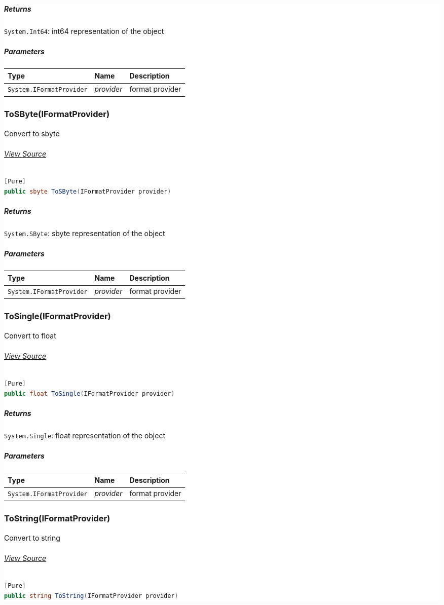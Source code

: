 ##### Returns

`System.Int64`: int64 representation of the object
##### Parameters

| Type | Name | Description |
|:--- |:--- |:--- |
| `System.IFormatProvider` | *provider* | format provider |

### ToSByte(IFormatProvider)
Convert to sbyte
###### [View Source](https://github.com/WildernessLabs/Meadow.Units.git/blob/develop/Source/Meadow.Units/Voltage.cs#L337)
```csharp title="Declaration"
[Pure]
public sbyte ToSByte(IFormatProvider provider)
```

##### Returns

`System.SByte`: sbyte representation of the object
##### Parameters

| Type | Name | Description |
|:--- |:--- |:--- |
| `System.IFormatProvider` | *provider* | format provider |

### ToSingle(IFormatProvider)
Convert to float
###### [View Source](https://github.com/WildernessLabs/Meadow.Units.git/blob/develop/Source/Meadow.Units/Voltage.cs#L344)
```csharp title="Declaration"
[Pure]
public float ToSingle(IFormatProvider provider)
```

##### Returns

`System.Single`: float representation of the object
##### Parameters

| Type | Name | Description |
|:--- |:--- |:--- |
| `System.IFormatProvider` | *provider* | format provider |

### ToString(IFormatProvider)
Convert to string
###### [View Source](https://github.com/WildernessLabs/Meadow.Units.git/blob/develop/Source/Meadow.Units/Voltage.cs#L351)
```csharp title="Declaration"
[Pure]
public string ToString(IFormatProvider provider)
```
